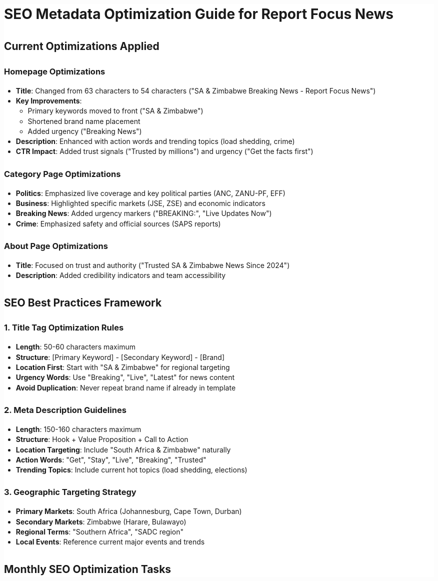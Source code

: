 # SEO Metadata Optimization Guide for Report Focus News

## Current Optimizations Applied

### Homepage Optimizations
- **Title**: Changed from 63 characters to 54 characters ("SA & Zimbabwe Breaking News - Report Focus News")
- **Key Improvements**: 
  - Primary keywords moved to front ("SA & Zimbabwe")
  - Shortened brand name placement
  - Added urgency ("Breaking News")
- **Description**: Enhanced with action words and trending topics (load shedding, crime)
- **CTR Impact**: Added trust signals ("Trusted by millions") and urgency ("Get the facts first")

### Category Page Optimizations
- **Politics**: Emphasized live coverage and key political parties (ANC, ZANU-PF, EFF)
- **Business**: Highlighted specific markets (JSE, ZSE) and economic indicators
- **Breaking News**: Added urgency markers ("BREAKING:", "Live Updates Now")
- **Crime**: Emphasized safety and official sources (SAPS reports)

### About Page Optimizations
- **Title**: Focused on trust and authority ("Trusted SA & Zimbabwe News Since 2024")
- **Description**: Added credibility indicators and team accessibility

## SEO Best Practices Framework

### 1. Title Tag Optimization Rules
- **Length**: 50-60 characters maximum
- **Structure**: [Primary Keyword] - [Secondary Keyword] - [Brand]
- **Location First**: Start with "SA & Zimbabwe" for regional targeting
- **Urgency Words**: Use "Breaking", "Live", "Latest" for news content
- **Avoid Duplication**: Never repeat brand name if already in template

### 2. Meta Description Guidelines
- **Length**: 150-160 characters maximum
- **Structure**: Hook + Value Proposition + Call to Action
- **Location Targeting**: Include "South Africa & Zimbabwe" naturally
- **Action Words**: "Get", "Stay", "Live", "Breaking", "Trusted"
- **Trending Topics**: Include current hot topics (load shedding, elections)

### 3. Geographic Targeting Strategy
- **Primary Markets**: South Africa (Johannesburg, Cape Town, Durban)
- **Secondary Markets**: Zimbabwe (Harare, Bulawayo)
- **Regional Terms**: "Southern Africa", "SADC region"
- **Local Events**: Reference current major events and trends

## Monthly SEO Optimization Tasks

